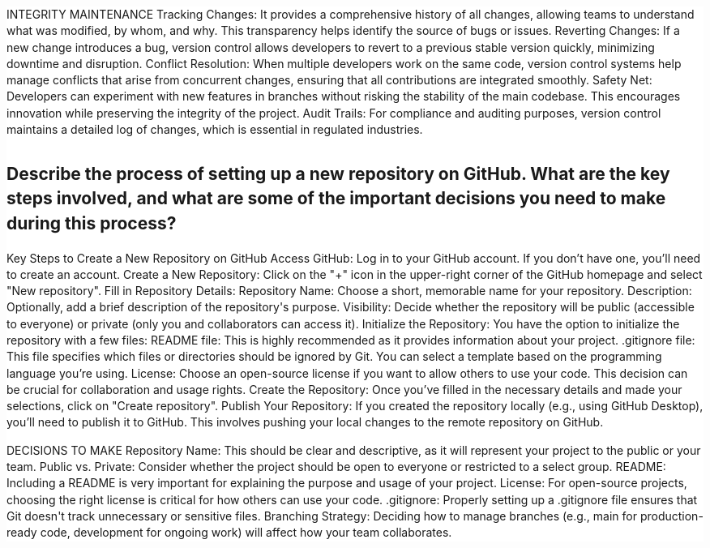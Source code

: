 INTEGRITY MAINTENANCE
Tracking Changes: It provides a comprehensive history of all changes, allowing teams to understand what was modified, by whom, and why. This transparency helps identify the source of bugs or issues.
Reverting Changes: If a new change introduces a bug, version control allows developers to revert to a previous stable version quickly, minimizing downtime and disruption.
Conflict Resolution: When multiple developers work on the same code, version control systems help manage conflicts that arise from concurrent changes, ensuring that all contributions are integrated smoothly.
Safety Net: Developers can experiment with new features in branches without risking the stability of the main codebase. This encourages innovation while preserving the integrity of the project.
Audit Trails: For compliance and auditing purposes, version control maintains a detailed log of changes, which is essential in regulated industries.


## Describe the process of setting up a new repository on GitHub. What are the key steps involved, and what are some of the important decisions you need to make during this process?
Key Steps to Create a New Repository on GitHub
Access GitHub:
Log in to your GitHub account. If you don’t have one, you’ll need to create an account.
Create a New Repository:
Click on the "+" icon in the upper-right corner of the GitHub homepage and select "New repository".
Fill in Repository Details:
Repository Name: Choose a short, memorable name for your repository.
Description: Optionally, add a brief description of the repository's purpose.
Visibility: Decide whether the repository will be public (accessible to everyone) or private (only you and collaborators can access it).
Initialize the Repository:
You have the option to initialize the repository with a few files:
README file: This is highly recommended as it provides information about your project.
.gitignore file: This file specifies which files or directories should be ignored by Git. You can select a template based on the programming language you’re using.
License: Choose an open-source license if you want to allow others to use your code. This decision can be crucial for collaboration and usage rights.
Create the Repository:
Once you’ve filled in the necessary details and made your selections, click on "Create repository".
Publish Your Repository:
If you created the repository locally (e.g., using GitHub Desktop), you’ll need to publish it to GitHub. This involves pushing your local changes to the remote repository on GitHub.

DECISIONS TO MAKE
Repository Name: This should be clear and descriptive, as it will represent your project to the public or your team.
Public vs. Private: Consider whether the project should be open to everyone or restricted to a select group.
README: Including a README is very important for explaining the purpose and usage of your project.
License: For open-source projects, choosing the right license is critical for how others can use your code.
.gitignore: Properly setting up a .gitignore file ensures that Git doesn't track unnecessary or sensitive files.
Branching Strategy: Deciding how to manage branches (e.g., main for production-ready code, development for ongoing work) will affect how your team collaborates.
